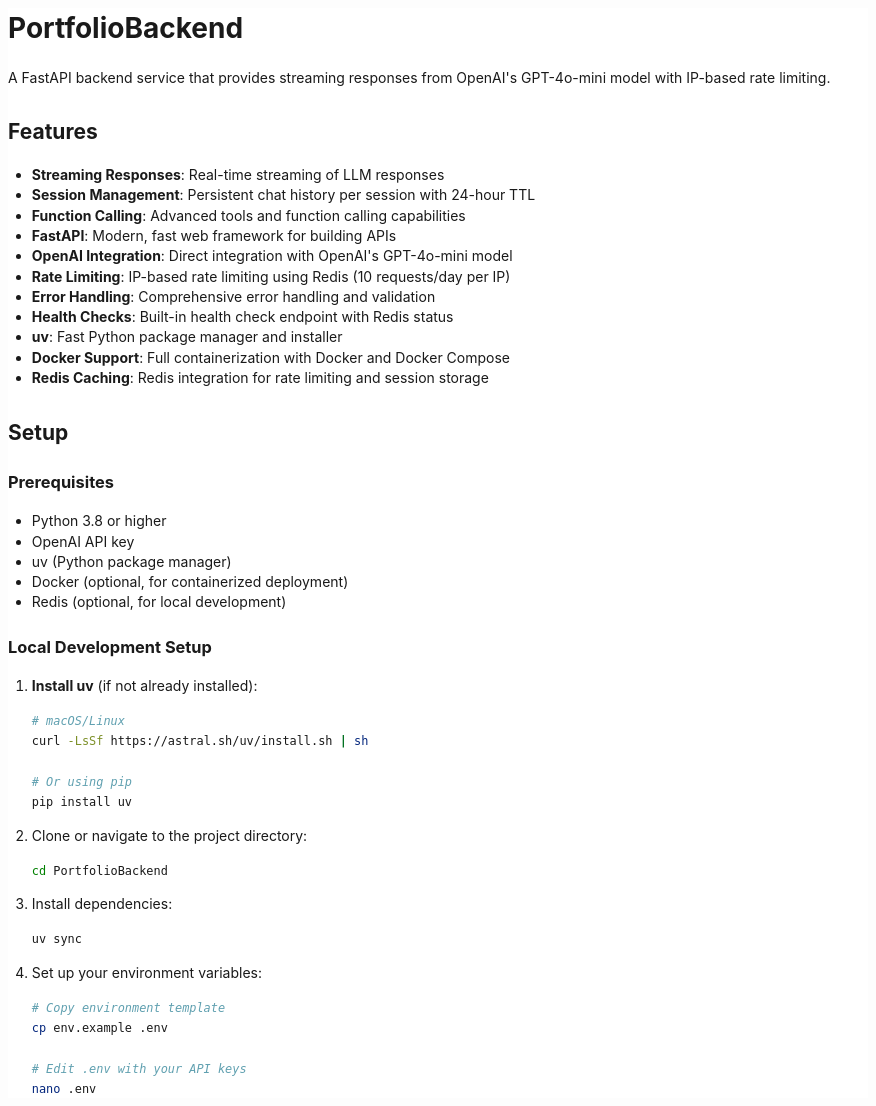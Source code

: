 # PortfolioBackend

A FastAPI backend service that provides streaming responses from OpenAI's GPT-4o-mini model with IP-based rate limiting.

## Features

- **Streaming Responses**: Real-time streaming of LLM responses
- **Session Management**: Persistent chat history per session with 24-hour TTL
- **Function Calling**: Advanced tools and function calling capabilities
- **FastAPI**: Modern, fast web framework for building APIs
- **OpenAI Integration**: Direct integration with OpenAI's GPT-4o-mini model
- **Rate Limiting**: IP-based rate limiting using Redis (10 requests/day per IP)
- **Error Handling**: Comprehensive error handling and validation
- **Health Checks**: Built-in health check endpoint with Redis status
- **uv**: Fast Python package manager and installer
- **Docker Support**: Full containerization with Docker and Docker Compose
- **Redis Caching**: Redis integration for rate limiting and session storage

## Setup

### Prerequisites

- Python 3.8 or higher
- OpenAI API key
- uv (Python package manager)
- Docker (optional, for containerized deployment)
- Redis (optional, for local development)

### Local Development Setup

1. **Install uv** (if not already installed):
   ```bash
   # macOS/Linux
   curl -LsSf https://astral.sh/uv/install.sh | sh
   
   # Or using pip
   pip install uv
   ```

2. Clone or navigate to the project directory:
   ```bash
   cd PortfolioBackend
   ```

3. Install dependencies:
   ```bash
   uv sync
   ```

4. Set up your environment variables:
   ```bash
   # Copy environment template
   cp env.example .env
   
   # Edit .env with your API keys
   nano .env
   ```
